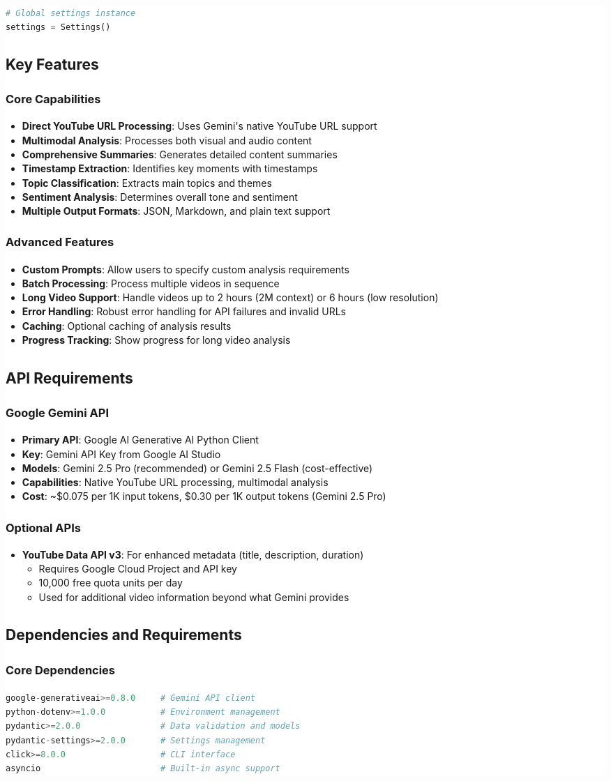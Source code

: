 ```python
# Global settings instance
settings = Settings()
```

## Key Features

### Core Capabilities
- **Direct YouTube URL Processing**: Uses Gemini's native YouTube URL support
- **Multimodal Analysis**: Processes both visual and audio content
- **Comprehensive Summaries**: Generates detailed content summaries
- **Timestamp Extraction**: Identifies key moments with timestamps
- **Topic Classification**: Extracts main topics and themes
- **Sentiment Analysis**: Determines overall tone and sentiment
- **Multiple Output Formats**: JSON, Markdown, and plain text support

### Advanced Features
- **Custom Prompts**: Allow users to specify custom analysis requirements
- **Batch Processing**: Process multiple videos in sequence
- **Long Video Support**: Handle videos up to 2 hours (2M context) or 6 hours (low resolution)
- **Error Handling**: Robust error handling for API failures and invalid URLs
- **Caching**: Optional caching of analysis results
- **Progress Tracking**: Show progress for long video analysis

## API Requirements

### Google Gemini API
- **Primary API**: Google AI Generative AI Python Client
- **Key**: Gemini API Key from Google AI Studio
- **Models**: Gemini 2.5 Pro (recommended) or Gemini 2.5 Flash (cost-effective)
- **Capabilities**: Native YouTube URL processing, multimodal analysis
- **Cost**: ~$0.075 per 1K input tokens, $0.30 per 1K output tokens (Gemini 2.5 Pro)

### Optional APIs
- **YouTube Data API v3**: For enhanced metadata (title, description, duration)
  - Requires Google Cloud Project and API key
  - 10,000 free quota units per day
  - Used for additional video information beyond what Gemini provides

## Dependencies and Requirements

### Core Dependencies
```python
google-generativeai>=0.8.0     # Gemini API client
python-dotenv>=1.0.0           # Environment management
pydantic>=2.0.0                # Data validation and models
pydantic-settings>=2.0.0       # Settings management
click>=8.0.0                   # CLI interface
asyncio                        # Built-in async support
```
